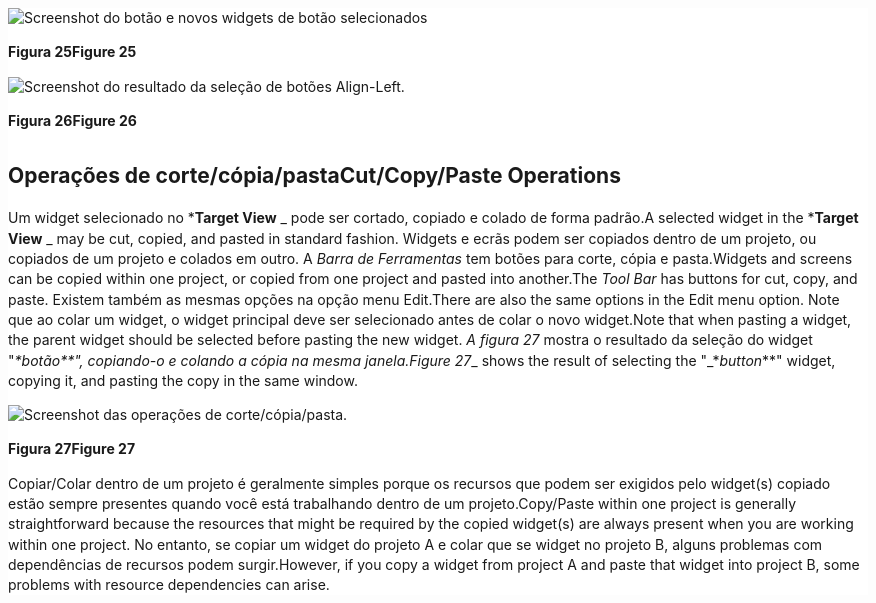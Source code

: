 ![Screenshot do botão e novos widgets de botão selecionados](./media/guix-studio/multiple_select.png)

<span data-ttu-id="10d84-209">**Figura 25**</span><span class="sxs-lookup"><span data-stu-id="10d84-209">**Figure 25**</span></span>

![Screenshot do resultado da seleção de botões Align-Left.](./media/guix-studio/align_left.png)

<span data-ttu-id="10d84-211">**Figura 26**</span><span class="sxs-lookup"><span data-stu-id="10d84-211">**Figure 26**</span></span>

## <a name="cutcopypaste-operations"></a><span data-ttu-id="10d84-212">Operações de corte/cópia/pasta</span><span class="sxs-lookup"><span data-stu-id="10d84-212">Cut/Copy/Paste Operations</span></span>

<span data-ttu-id="10d84-213">Um widget selecionado no \***Target View** _ pode ser cortado, copiado e colado de forma padrão.</span><span class="sxs-lookup"><span data-stu-id="10d84-213">A selected widget in the \***Target View** _ may be cut, copied, and pasted in standard fashion.</span></span> <span data-ttu-id="10d84-214">Widgets e ecrãs podem ser copiados dentro de um projeto, ou copiados de um projeto e colados em outro. A _*_Barra de Ferramentas_*_ tem botões para corte, cópia e pasta.</span><span class="sxs-lookup"><span data-stu-id="10d84-214">Widgets and screens can be copied within one project, or copied from one project and pasted into another.The _*_Tool Bar_*_ has buttons for cut, copy, and paste.</span></span> <span data-ttu-id="10d84-215">Existem também as mesmas opções na opção menu Edit.</span><span class="sxs-lookup"><span data-stu-id="10d84-215">There are also the same options in the Edit menu option.</span></span> <span data-ttu-id="10d84-216">Note que ao colar um widget, o widget principal deve ser selecionado antes de colar o novo widget.</span><span class="sxs-lookup"><span data-stu-id="10d84-216">Note that when pasting a widget, the parent widget should be selected before pasting the new widget.</span></span> <span data-ttu-id="10d84-217">_*_A figura 27_*_ mostra o resultado da seleção do widget "_\*_botão_\*\*", copiando-o e colando a cópia na mesma janela.</span><span class="sxs-lookup"><span data-stu-id="10d84-217">_*_Figure 27_*_ shows the result of selecting the "_\*_button_\*\*" widget, copying it, and pasting the copy in the same window.</span></span>

![Screenshot das operações de corte/cópia/pasta.](./media/guix-studio/copy_paste_button.png)

<span data-ttu-id="10d84-219">**Figura 27**</span><span class="sxs-lookup"><span data-stu-id="10d84-219">**Figure 27**</span></span>

<span data-ttu-id="10d84-220">Copiar/Colar dentro de um projeto é geralmente simples porque os recursos que podem ser exigidos pelo widget(s) copiado estão sempre presentes quando você está trabalhando dentro de um projeto.</span><span class="sxs-lookup"><span data-stu-id="10d84-220">Copy/Paste within one project is generally straightforward because the resources that might be required by the copied widget(s) are always present when you are working within one project.</span></span> <span data-ttu-id="10d84-221">No entanto, se copiar um widget do projeto A e colar que se widget no projeto B, alguns problemas com dependências de recursos podem surgir.</span><span class="sxs-lookup"><span data-stu-id="10d84-221">However, if you copy a widget from project A and paste that widget into project B, some problems with resource dependencies can arise.</span></span>

